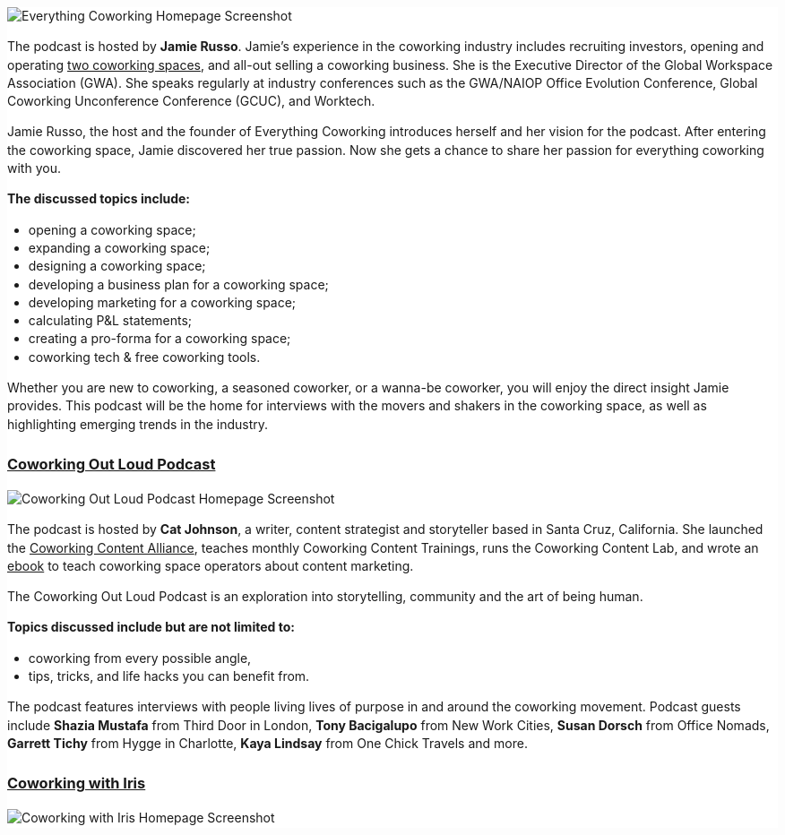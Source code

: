 ![Everything Coworking Homepage Screenshot](https://s3.ap-northeast-2.amazonaws.com/blogs.andcards.com/top-5-coworking-podcasts-for-everyday-listen-audio-marketing-tips-4.png|height=1080,width=1920)

The podcast is hosted by **Jamie Russo**. Jamie’s experience in the coworking industry includes recruiting investors, opening and operating [two coworking spaces](http://www.enerspacecoworking.com/), and all-out selling a coworking business. She is the Executive Director of the Global Workspace Association (GWA). She speaks regularly at industry conferences such as the GWA/NAIOP Office Evolution Conference, Global Coworking Unconference Conference (GCUC), and Worktech. 

Jamie Russo, the host and the founder of Everything Coworking introduces herself and her vision for the podcast. After entering the coworking space, Jamie discovered her true passion.  Now she gets a chance to share her passion for everything coworking with you. 

**The discussed topics include:**

- opening a coworking space;
- expanding a coworking space;
- designing a coworking space;
- developing a business plan for a coworking space;
- developing marketing for a coworking space;
- calculating P&L statements;
- creating a pro-forma for a coworking space;
- coworking tech & free coworking tools.

Whether you are new to coworking, a seasoned coworker, or a wanna-be coworker, you will enjoy the direct insight Jamie provides. This podcast will be the home for interviews with the movers and shakers in the coworking space, as well as highlighting emerging trends in the industry.

### [Coworking Out Loud Podcast](https://catjohnson.co/podcast/)

![Coworking Out Loud Podcast Homepage Screenshot](https://s3.ap-northeast-2.amazonaws.com/blogs.andcards.com/top-5-coworking-podcasts-for-everyday-listen-audio-marketing-tips-5.png|height=1080,width=1920)

The podcast is hosted by **Cat Johnson**, a writer, content strategist and storyteller based in Santa Cruz, California. She launched the [Coworking Content Alliance](https://www.facebook.com/groups/coworkingcontentalliance/), teaches monthly Coworking Content Trainings, runs the Coworking Content Lab, and wrote an [ebook](https://www.amazon.com/Coworking-Out-Loud-Collaborative-Strengthen-ebook/dp/B06XB7GPKS/ref=asap_bc?ie=UTF8) to teach coworking space operators about content marketing.

The Coworking Out Loud Podcast is an exploration into storytelling, community and the art of being human. 

**Topics discussed include but are not limited to:**

- coworking from every possible angle,
- tips, tricks, and life hacks you can benefit from.

The podcast features interviews with people living lives of purpose in and around the coworking movement. Podcast guests include **Shazia Mustafa** from Third Door in London, **Tony Bacigalupo** from New Work Cities, **Susan Dorsch** from Office Nomads, **Garrett Tichy** from Hygge in Charlotte, **Kaya Lindsay** from One Chick Travels and more.

### [Coworking with Iris](https://coworkingwithiris.co/)

![Coworking with Iris Homepage Screenshot](https://s3.ap-northeast-2.amazonaws.com/blogs.andcards.com/top-5-coworking-podcasts-for-everyday-listen-audio-marketing-tips-6.png|height=1080,width=1920)

